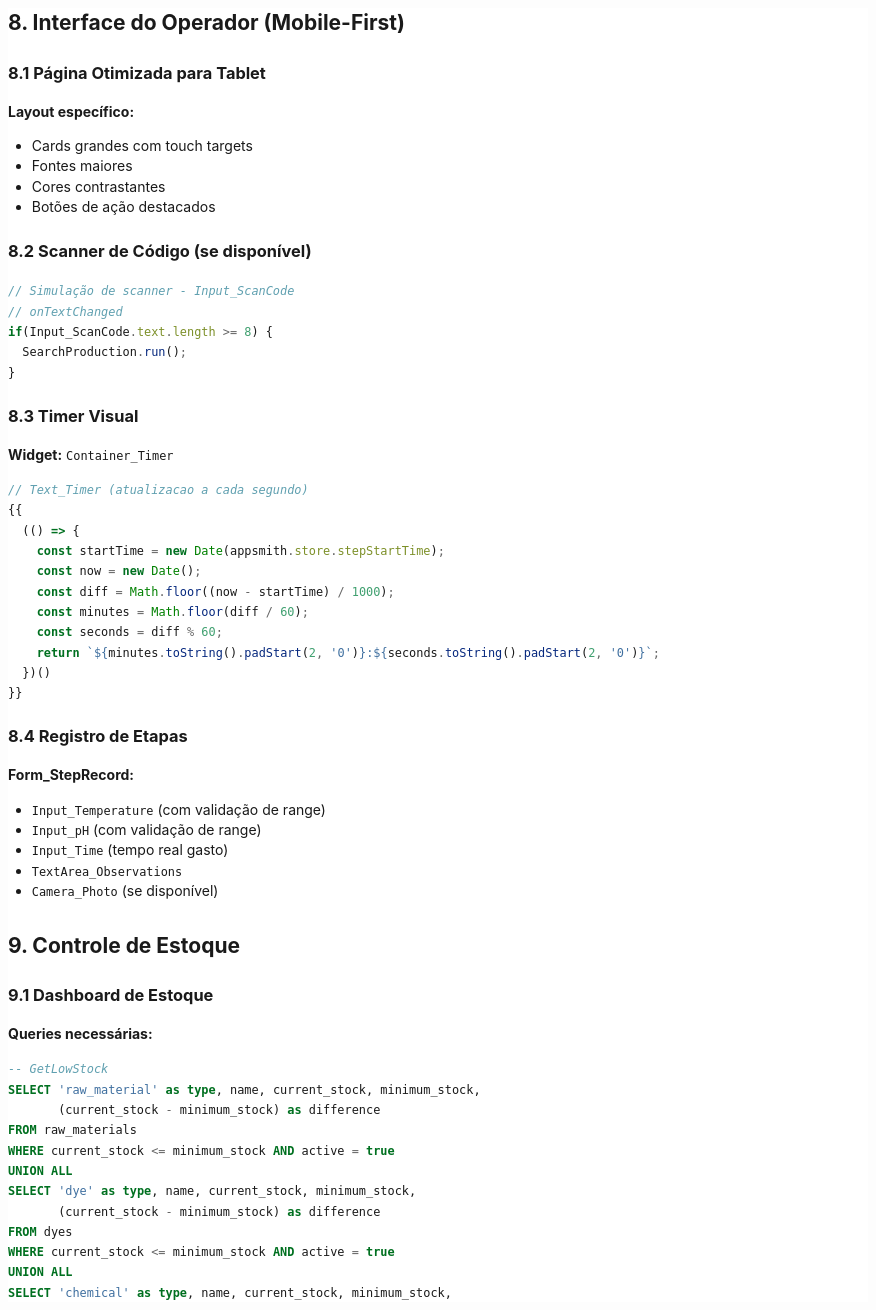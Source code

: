 ```sql
```

## 8. Interface do Operador (Mobile-First)

### 8.1 Página Otimizada para Tablet
**Layout específico:**
- Cards grandes com touch targets
- Fontes maiores
- Cores contrastantes
- Botões de ação destacados

### 8.2 Scanner de Código (se disponível)
```javascript
// Simulação de scanner - Input_ScanCode
// onTextChanged
if(Input_ScanCode.text.length >= 8) {
  SearchProduction.run();
}
```

### 8.3 Timer Visual
**Widget:** `Container_Timer`
```javascript
// Text_Timer (atualizacao a cada segundo)
{{
  (() => {
    const startTime = new Date(appsmith.store.stepStartTime);
    const now = new Date();
    const diff = Math.floor((now - startTime) / 1000);
    const minutes = Math.floor(diff / 60);
    const seconds = diff % 60;
    return `${minutes.toString().padStart(2, '0')}:${seconds.toString().padStart(2, '0')}`;
  })()
}}
```

### 8.4 Registro de Etapas
**Form_StepRecord:**
- `Input_Temperature` (com validação de range)
- `Input_pH` (com validação de range)
- `Input_Time` (tempo real gasto)
- `TextArea_Observations`
- `Camera_Photo` (se disponível)

## 9. Controle de Estoque

### 9.1 Dashboard de Estoque
**Queries necessárias:**
```sql
-- GetLowStock
SELECT 'raw_material' as type, name, current_stock, minimum_stock,
       (current_stock - minimum_stock) as difference
FROM raw_materials 
WHERE current_stock <= minimum_stock AND active = true
UNION ALL
SELECT 'dye' as type, name, current_stock, minimum_stock,
       (current_stock - minimum_stock) as difference
FROM dyes 
WHERE current_stock <= minimum_stock AND active = true
UNION ALL
SELECT 'chemical' as type, name, current_stock, minimum_stock,
```